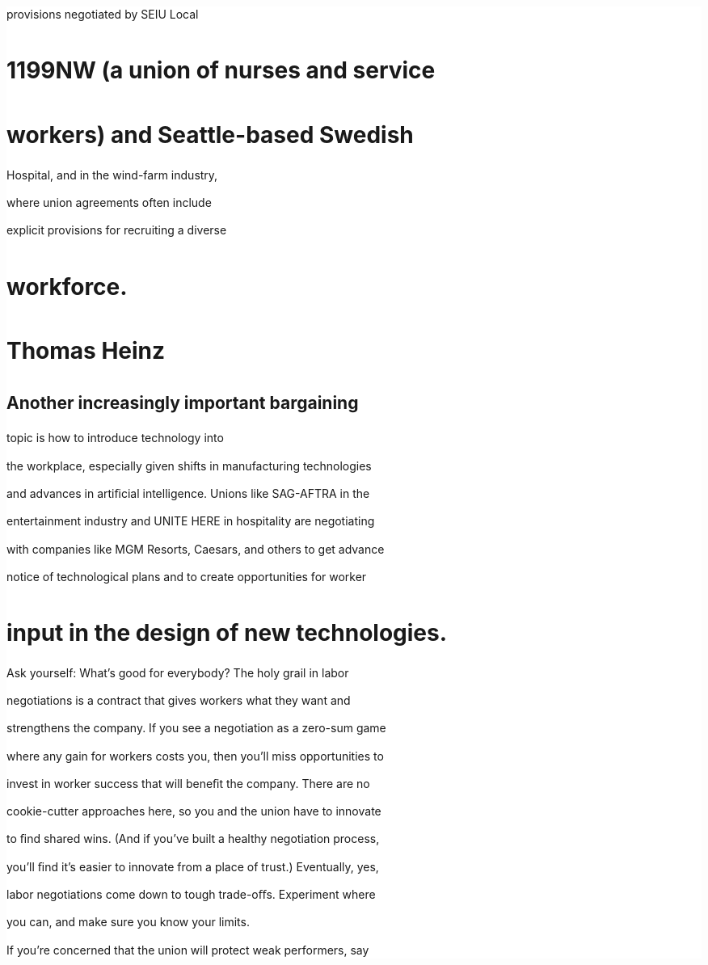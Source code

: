 provisions negotiated by SEIU Local

# 1199NW (a union of nurses and service

# workers) and Seattle-based Swedish

Hospital, and in the wind-farm industry,

where union agreements often include

explicit provisions for recruiting a diverse

# workforce.

# Thomas Heinz

## Another increasingly important bargaining

topic is how to introduce technology into

the workplace, especially given shifts in manufacturing technologies

and advances in artiﬁcial intelligence. Unions like SAG-AFTRA in the

entertainment industry and UNITE HERE in hospitality are negotiating

with companies like MGM Resorts, Caesars, and others to get advance

notice of technological plans and to create opportunities for worker

# input in the design of new technologies.

Ask yourself: What’s good for everybody? The holy grail in labor

negotiations is a contract that gives workers what they want and

strengthens the company. If you see a negotiation as a zero-sum game

where any gain for workers costs you, then you’ll miss opportunities to

invest in worker success that will beneﬁt the company. There are no

cookie-cutter approaches here, so you and the union have to innovate

to ﬁnd shared wins. (And if you’ve built a healthy negotiation process,

you’ll ﬁnd it’s easier to innovate from a place of trust.) Eventually, yes,

labor negotiations come down to tough trade-oﬀs. Experiment where

you can, and make sure you know your limits.

If you’re concerned that the union will protect weak performers, say
